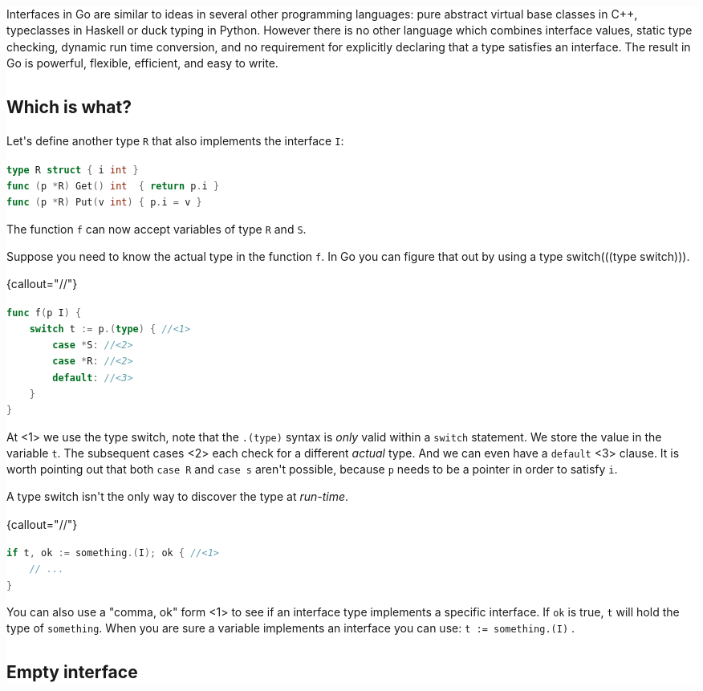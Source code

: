Interfaces in Go are similar to ideas in several other programming languages:
pure abstract virtual base classes in C++, typeclasses in Haskell or duck typing
in Python. However there is no other language which combines interface values,
static type checking, dynamic run time conversion, and no requirement for
explicitly declaring that a type satisfies an interface. The result in Go is
powerful, flexible, efficient, and easy to write.


## Which is what?

Let's define another type `R` that also implements the interface `I`:

~~~go
type R struct { i int }
func (p *R) Get() int  { return p.i }
func (p *R) Put(v int) { p.i = v }
~~~

The function `f` can now accept variables of type `R` and `S`.

Suppose you need to know the actual type in the function `f`. In Go you can
figure that out by using a type switch(((type switch))).

{callout="//"}
~~~go
func f(p I) {
    switch t := p.(type) { //<1>
        case *S: //<2>
        case *R: //<2>
        default: //<3>
    }
}
~~~

At <1> we use the type switch, note that the `.(type)` syntax is *only* valid
within a `switch` statement. We store the value in the variable `t`. The
subsequent cases <2> each check for a different *actual* type. And we can even
have a `default` <3> clause. It is worth pointing out that both `case R` and
`case s` aren't possible, because `p` needs to be a pointer in order to satisfy
`i`.

A type switch isn't the only way to discover the type at *run-time*.

{callout="//"}
~~~go
if t, ok := something.(I); ok { //<1>
    // ...
}
~~~

You can also use a "comma, ok" form <1> to see if an interface type implements
a specific interface. If `ok` is true, `t` will hold the type of `something`.
When you are sure a variable implements an interface you can use: `t := something.(I)` .


## Empty interface
